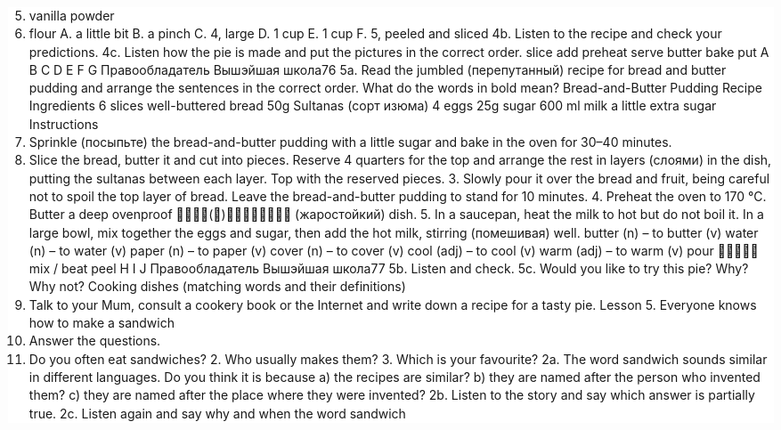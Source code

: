 5. vanilla powder
6. flour
A. a little bit
B. a pinch
C. 4, large
D. 1 cup
E. 1 cup
F. 5, peeled and sliced
4b. Listen to the recipe and check your predictions.
4c. Listen how the pie is made and put the pictures in the
correct order.
slice add preheat serve
butter bake put
A B C D
E F G
Правообладатель Вышэйшая школа76
5a. Read the jumbled (перепутанный) recipe for bread and butter
pudding and arrange the sentences in the correct order. What do the
words in bold mean?
Bread-and-Butter Pudding Recipe
Ingredients
6 slices well-buttered bread
50g Sultanas (сорт изюма)
4 eggs
25g sugar
600 ml milk
a little extra sugar
Instructions
1. Sprinkle (посыпьте) the bread-and-butter pudding
with a little sugar and bake in the oven for 30–40 minutes.
2. Slice the bread, butter it and cut into pieces. Reserve 4
quarters for the top and arrange the rest in layers (слоями)
in the dish, putting the sultanas between each layer. Top
with the reserved pieces. 3. Slowly pour it over the bread
and fruit, being careful not to spoil the top layer of bread.
Leave the bread-and-butter pudding to stand for 10 minutes. 4. Preheat the oven to 170 °C. Butter a deep ovenproof
() (жаростойкий) dish. 5. In a saucepan, heat
the milk to hot but do not boil it. In a large bowl, mix together the eggs and sugar, then add the hot milk, stirring
(помешивая) well.
butter (n) – to butter (v) water (n) – to water (v)
paper (n) – to paper (v) cover (n) – to cover (v)
cool (adj) – to cool (v) warm (adj) – to warm (v)
pour  mix / beat peel
H I J
Правообладатель Вышэйшая школа77
5b. Listen and check.
5c. Would you like to try this pie? Why? Why not?
Cooking dishes (matching words and their definitions)
6. Talk to your Mum, consult a cookery book or the Internet and
write down a recipe for a tasty pie.
Lesson 5. Everyone knows how to make
a sandwich
1. Answer the questions.
1. Do you often eat sandwiches? 2. Who usually makes
them? 3. Which is your favourite?
2a. The word sandwich sounds similar in different languages.
Do you think it is because
a) the recipes are similar? b) they are named after the person who invented them? c) they are named after the place where
they were invented?
2b. Listen to the story and say which answer is partially true.
2c. Listen again and say why and when the word sandwich